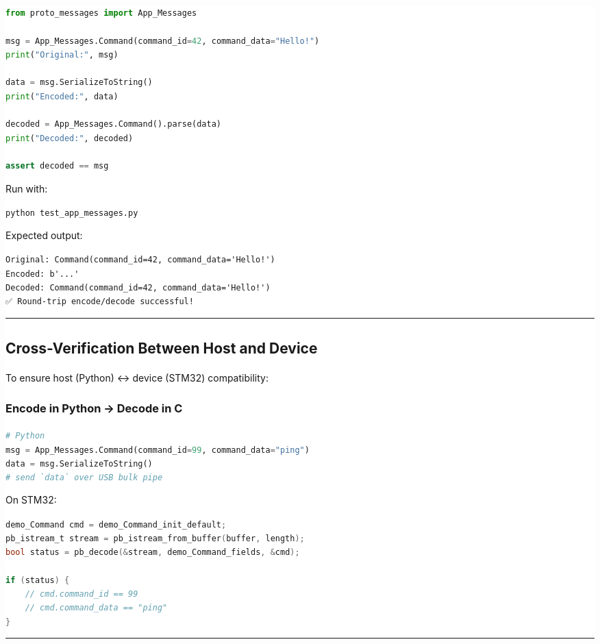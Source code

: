 ```python
from proto_messages import App_Messages

msg = App_Messages.Command(command_id=42, command_data="Hello!")
print("Original:", msg)

data = msg.SerializeToString()
print("Encoded:", data)

decoded = App_Messages.Command().parse(data)
print("Decoded:", decoded)

assert decoded == msg
```

Run with:
```bash
python test_app_messages.py
```

Expected output:
```
Original: Command(command_id=42, command_data='Hello!')
Encoded: b'...'
Decoded: Command(command_id=42, command_data='Hello!')
✅ Round-trip encode/decode successful!
```

---

## Cross-Verification Between Host and Device

To ensure host (Python) ↔ device (STM32) compatibility:

### Encode in Python → Decode in C
```python
# Python
msg = App_Messages.Command(command_id=99, command_data="ping")
data = msg.SerializeToString()
# send `data` over USB bulk pipe
```

On STM32:
```c
demo_Command cmd = demo_Command_init_default;
pb_istream_t stream = pb_istream_from_buffer(buffer, length);
bool status = pb_decode(&stream, demo_Command_fields, &cmd);

if (status) {
    // cmd.command_id == 99
    // cmd.command_data == "ping"
}
```

---
